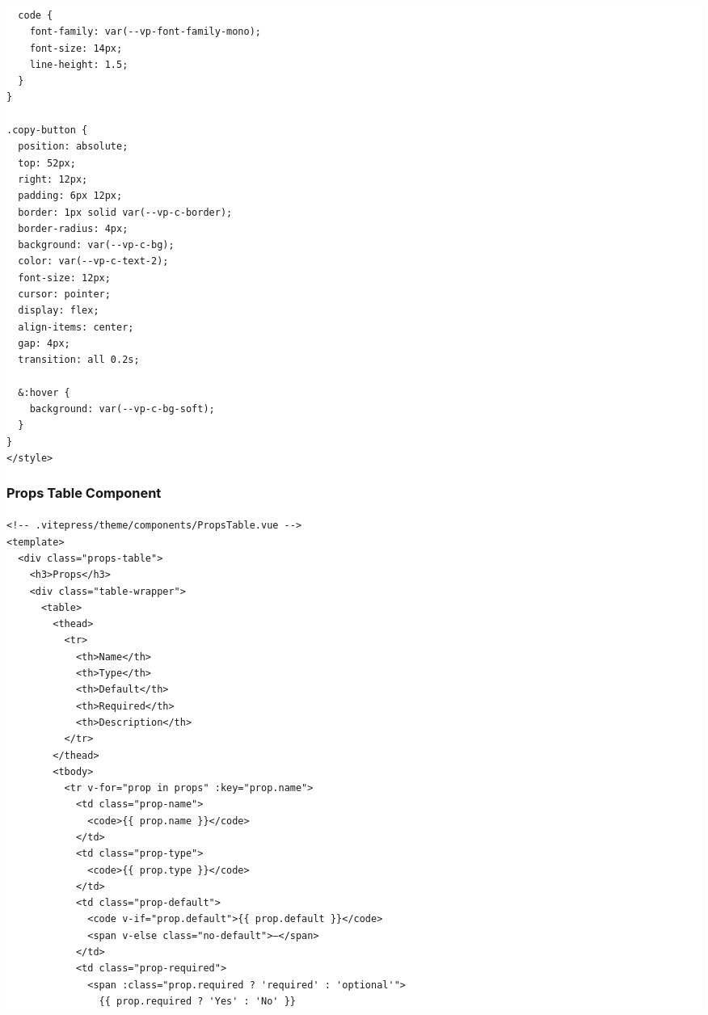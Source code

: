 ```vue
  code {
    font-family: var(--vp-font-family-mono);
    font-size: 14px;
    line-height: 1.5;
  }
}

.copy-button {
  position: absolute;
  top: 52px;
  right: 12px;
  padding: 6px 12px;
  border: 1px solid var(--vp-c-border);
  border-radius: 4px;
  background: var(--vp-c-bg);
  color: var(--vp-c-text-2);
  font-size: 12px;
  cursor: pointer;
  display: flex;
  align-items: center;
  gap: 4px;
  transition: all 0.2s;

  &:hover {
    background: var(--vp-c-bg-soft);
  }
}
</style>
```

### Props Table Component

```vue
<!-- .vitepress/theme/components/PropsTable.vue -->
<template>
  <div class="props-table">
    <h3>Props</h3>
    <div class="table-wrapper">
      <table>
        <thead>
          <tr>
            <th>Name</th>
            <th>Type</th>
            <th>Default</th>
            <th>Required</th>
            <th>Description</th>
          </tr>
        </thead>
        <tbody>
          <tr v-for="prop in props" :key="prop.name">
            <td class="prop-name">
              <code>{{ prop.name }}</code>
            </td>
            <td class="prop-type">
              <code>{{ prop.type }}</code>
            </td>
            <td class="prop-default">
              <code v-if="prop.default">{{ prop.default }}</code>
              <span v-else class="no-default">—</span>
            </td>
            <td class="prop-required">
              <span :class="prop.required ? 'required' : 'optional'">
                {{ prop.required ? 'Yes' : 'No' }}
```